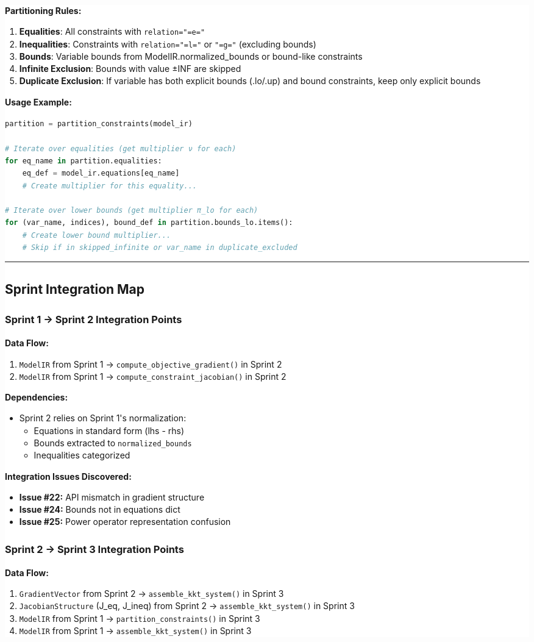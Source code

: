 **Partitioning Rules:**

1. **Equalities**: All constraints with `relation="=e="`
2. **Inequalities**: Constraints with `relation="=l="` or `"=g="` (excluding bounds)
3. **Bounds**: Variable bounds from ModelIR.normalized_bounds or bound-like constraints
4. **Infinite Exclusion**: Bounds with value ±INF are skipped
5. **Duplicate Exclusion**: If variable has both explicit bounds (.lo/.up) and bound constraints, keep only explicit bounds

**Usage Example:**

```python
partition = partition_constraints(model_ir)

# Iterate over equalities (get multiplier ν for each)
for eq_name in partition.equalities:
    eq_def = model_ir.equations[eq_name]
    # Create multiplier for this equality...

# Iterate over lower bounds (get multiplier π_lo for each)
for (var_name, indices), bound_def in partition.bounds_lo.items():
    # Create lower bound multiplier...
    # Skip if in skipped_infinite or var_name in duplicate_excluded
```

---

## Sprint Integration Map

### Sprint 1 → Sprint 2 Integration Points

**Data Flow:**

1. `ModelIR` from Sprint 1 → `compute_objective_gradient()` in Sprint 2
2. `ModelIR` from Sprint 1 → `compute_constraint_jacobian()` in Sprint 2

**Dependencies:**

- Sprint 2 relies on Sprint 1's normalization:
  - Equations in standard form (lhs - rhs)
  - Bounds extracted to `normalized_bounds`
  - Inequalities categorized

**Integration Issues Discovered:**

- **Issue #22:** API mismatch in gradient structure
- **Issue #24:** Bounds not in equations dict
- **Issue #25:** Power operator representation confusion

### Sprint 2 → Sprint 3 Integration Points

**Data Flow:**

1. `GradientVector` from Sprint 2 → `assemble_kkt_system()` in Sprint 3
2. `JacobianStructure` (J_eq, J_ineq) from Sprint 2 → `assemble_kkt_system()` in Sprint 3
3. `ModelIR` from Sprint 1 → `partition_constraints()` in Sprint 3
4. `ModelIR` from Sprint 1 → `assemble_kkt_system()` in Sprint 3
